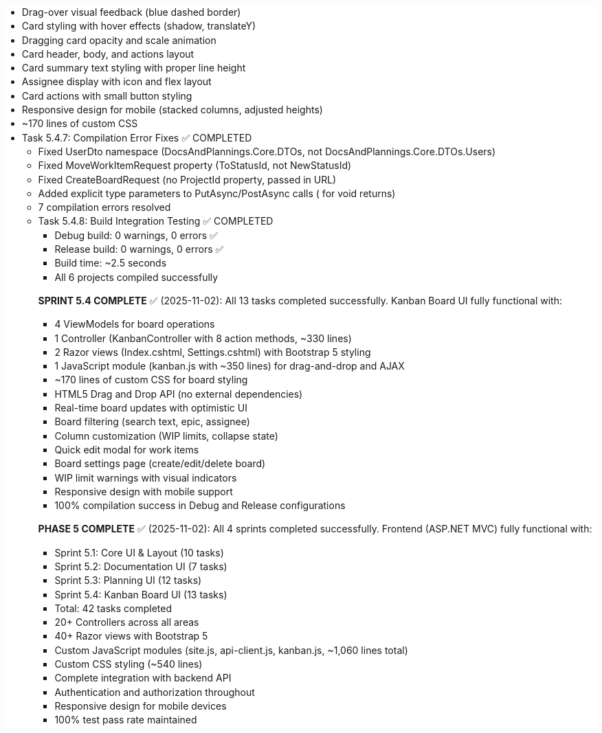   - Drag-over visual feedback (blue dashed border)
  - Card styling with hover effects (shadow, translateY)
  - Dragging card opacity and scale animation
  - Card header, body, and actions layout
  - Card summary text styling with proper line height
  - Assignee display with icon and flex layout
  - Card actions with small button styling
  - Responsive design for mobile (stacked columns, adjusted heights)
  - ~170 lines of custom CSS
- Task 5.4.7: Compilation Error Fixes ✅ COMPLETED
  - Fixed UserDto namespace (DocsAndPlannings.Core.DTOs, not DocsAndPlannings.Core.DTOs.Users)
  - Fixed MoveWorkItemRequest property (ToStatusId, not NewStatusId)
  - Fixed CreateBoardRequest (no ProjectId property, passed in URL)
  - Added explicit type parameters to PutAsync/PostAsync calls (<object> for void returns)
  - 7 compilation errors resolved
- Task 5.4.8: Build Integration Testing ✅ COMPLETED
  - Debug build: 0 warnings, 0 errors ✅
  - Release build: 0 warnings, 0 errors ✅
  - Build time: ~2.5 seconds
  - All 6 projects compiled successfully

**SPRINT 5.4 COMPLETE** ✅ (2025-11-02):
All 13 tasks completed successfully. Kanban Board UI fully functional with:
- 4 ViewModels for board operations
- 1 Controller (KanbanController with 8 action methods, ~330 lines)
- 2 Razor views (Index.cshtml, Settings.cshtml) with Bootstrap 5 styling
- 1 JavaScript module (kanban.js with ~350 lines) for drag-and-drop and AJAX
- ~170 lines of custom CSS for board styling
- HTML5 Drag and Drop API (no external dependencies)
- Real-time board updates with optimistic UI
- Board filtering (search text, epic, assignee)
- Column customization (WIP limits, collapse state)
- Quick edit modal for work items
- Board settings page (create/edit/delete board)
- WIP limit warnings with visual indicators
- Responsive design with mobile support
- 100% compilation success in Debug and Release configurations

**PHASE 5 COMPLETE** ✅ (2025-11-02):
All 4 sprints completed successfully. Frontend (ASP.NET MVC) fully functional with:
- Sprint 5.1: Core UI & Layout (10 tasks)
- Sprint 5.2: Documentation UI (7 tasks)
- Sprint 5.3: Planning UI (12 tasks)
- Sprint 5.4: Kanban Board UI (13 tasks)
- Total: 42 tasks completed
- 20+ Controllers across all areas
- 40+ Razor views with Bootstrap 5
- Custom JavaScript modules (site.js, api-client.js, kanban.js, ~1,060 lines total)
- Custom CSS styling (~540 lines)
- Complete integration with backend API
- Authentication and authorization throughout
- Responsive design for mobile devices
- 100% test pass rate maintained
